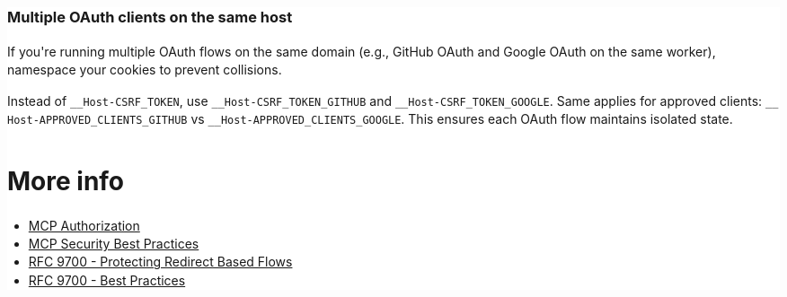 ### Multiple OAuth clients on the same host

If you're running multiple OAuth flows on the same domain (e.g., GitHub OAuth and Google OAuth on the same worker), namespace your cookies to prevent collisions.

Instead of `__Host-CSRF_TOKEN`, use `__Host-CSRF_TOKEN_GITHUB` and `__Host-CSRF_TOKEN_GOOGLE`. Same applies for approved clients: `__Host-APPROVED_CLIENTS_GITHUB` vs `__Host-APPROVED_CLIENTS_GOOGLE`. This ensures each OAuth flow maintains isolated state.

# More info

- [MCP Authorization](https://modelcontextprotocol.io/specification/2025-06-18/basic/authorization)
- [MCP Security Best Practices](https://modelcontextprotocol.io/specification/draft/basic/security_best_practices)
- [RFC 9700 - Protecting Redirect Based Flows](https://www.rfc-editor.org/rfc/rfc9700#name-protecting-redirect-based-f)
- [RFC 9700 - Best Practices](https://www.rfc-editor.org/rfc/rfc9700#name-best-practices)
